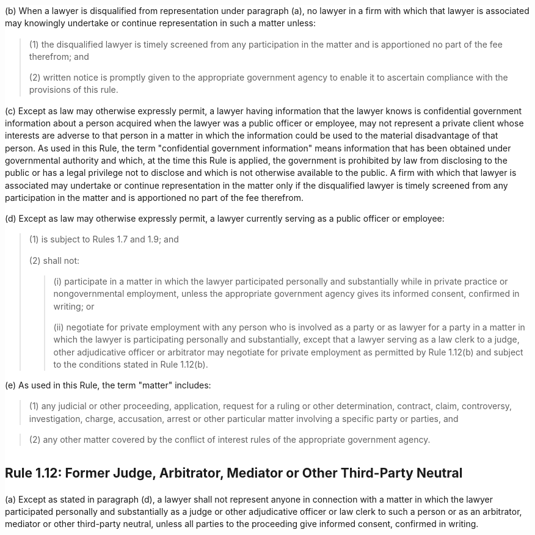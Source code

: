 (b\) When a lawyer is disqualified from representation under paragraph (a), no lawyer in a firm with which that lawyer is associated may knowingly undertake or continue representation in such a matter unless:

> (1\) the disqualified lawyer is timely screened from any participation in the matter and is apportioned no part of the fee therefrom; and
> 
> (2\) written notice is promptly given to the appropriate government agency to enable it to ascertain compliance with the provisions of this rule.

(c\) Except as law may otherwise expressly permit, a lawyer having information that the lawyer knows is confidential government information about a person acquired when the lawyer was a public officer or employee, may not represent a private client whose interests are adverse to that person in a matter in which the information could be used to the material disadvantage of that person. As used in this Rule, the term "confidential government information" means information that has been obtained under governmental authority and which, at the time this Rule is applied, the government is prohibited by law from disclosing to the public or has a legal privilege not to disclose and which is not otherwise available to the public. A firm with which that lawyer is associated may undertake or continue representation in the matter only if the disqualified lawyer is timely screened from any participation in the matter and is apportioned no part of the fee therefrom.

(d\) Except as law may otherwise expressly permit, a lawyer currently serving as a public officer or employee:

> (1\) is subject to Rules 1.7 and 1.9; and
> 
> (2\) shall not:
> 
> > (i\) participate in a matter in which the lawyer participated personally and substantially while in private practice or nongovernmental employment, unless the appropriate government agency gives its informed consent, confirmed in writing; or
> > 
> > (ii\) negotiate for private employment with any person who is involved as a party or as lawyer for a party in a matter in which the lawyer is participating personally and substantially, except that a lawyer serving as a law clerk to a judge, other adjudicative officer or arbitrator may negotiate for private employment as permitted by Rule 1.12(b) and subject to the conditions stated in Rule 1.12(b).

(e\) As used in this Rule, the term "matter" includes:

> (1\) any judicial or other proceeding, application, request for a ruling or other determination, contract, claim, controversy, investigation, charge, accusation, arrest or other particular matter involving a specific party or parties, and

> (2\) any other matter covered by the conflict of interest rules of the appropriate government agency.

## Rule 1.12: Former Judge, Arbitrator, Mediator or Other Third-Party Neutral

(a\) Except as stated in paragraph (d), a lawyer shall not represent anyone in connection with a matter in which the lawyer participated personally and substantially as a judge or other adjudicative officer or law clerk to such a person or as an arbitrator, mediator or other third-party neutral, unless all parties to the proceeding give informed consent, confirmed in writing.
